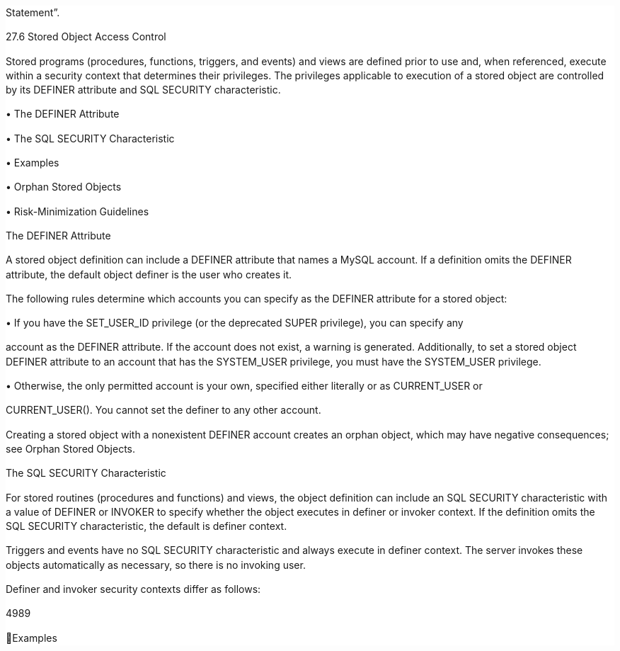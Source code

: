 Statement”.

27.6 Stored Object Access Control

Stored programs (procedures, functions, triggers, and events) and views are defined prior to use and,
when referenced, execute within a security context that determines their privileges. The privileges
applicable to execution of a stored object are controlled by its DEFINER attribute and SQL SECURITY
characteristic.

• The DEFINER Attribute

• The SQL SECURITY Characteristic

• Examples

• Orphan Stored Objects

• Risk-Minimization Guidelines

The DEFINER Attribute

A stored object definition can include a DEFINER attribute that names a MySQL account. If a definition
omits the DEFINER attribute, the default object definer is the user who creates it.

The following rules determine which accounts you can specify as the DEFINER attribute for a stored
object:

• If you have the SET_USER_ID privilege (or the deprecated SUPER privilege), you can specify any

account as the DEFINER attribute. If the account does not exist, a warning is generated. Additionally,
to set a stored object DEFINER attribute to an account that has the SYSTEM_USER privilege, you
must have the SYSTEM_USER privilege.

• Otherwise, the only permitted account is your own, specified either literally or as CURRENT_USER or

CURRENT_USER(). You cannot set the definer to any other account.

Creating a stored object with a nonexistent DEFINER account creates an orphan object, which may
have negative consequences; see Orphan Stored Objects.

The SQL SECURITY Characteristic

For stored routines (procedures and functions) and views, the object definition can include an SQL
SECURITY characteristic with a value of DEFINER or INVOKER to specify whether the object executes
in definer or invoker context. If the definition omits the SQL SECURITY characteristic, the default is
definer context.

Triggers and events have no SQL SECURITY characteristic and always execute in definer context. The
server invokes these objects automatically as necessary, so there is no invoking user.

Definer and invoker security contexts differ as follows:

4989

Examples
